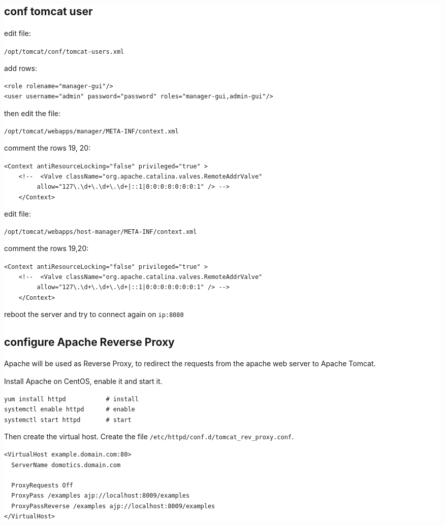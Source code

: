 ## conf tomcat user

edit file:
```
/opt/tomcat/conf/tomcat-users.xml
```

add rows:
```
<role rolename="manager-gui"/>
<user username="admin" password="password" roles="manager-gui,admin-gui"/>
```

then edit the file:
```
/opt/tomcat/webapps/manager/META-INF/context.xml
```

comment the rows 19, 20:
```
<Context antiResourceLocking="false" privileged="true" >
    <!--  <Valve className="org.apache.catalina.valves.RemoteAddrValve"
         allow="127\.\d+\.\d+\.\d+|::1|0:0:0:0:0:0:0:1" /> -->
    </Context>
```

edit file:
```
/opt/tomcat/webapps/host-manager/META-INF/context.xml
```

comment the rows 19,20:
```
<Context antiResourceLocking="false" privileged="true" >
    <!--  <Valve className="org.apache.catalina.valves.RemoteAddrValve"
         allow="127\.\d+\.\d+\.\d+|::1|0:0:0:0:0:0:0:1" /> -->
    </Context>
```

reboot the server and try to connect again on `ip:8080`

## configure Apache Reverse Proxy

Apache will be used as Reverse Proxy, to redirect the requests from the apache web server to
Apache Tomcat.

Install Apache on CentOS, enable it and start it.

```
yum install httpd           # install
systemctl enable httpd      # enable
systemctl start httpd       # start
```

Then create the virtual host. Create the file `/etc/httpd/conf.d/tomcat_rev_proxy.conf`.

```
<VirtualHost example.domain.com:80>
  ServerName domotics.domain.com

  ProxyRequests Off
  ProxyPass /examples ajp://localhost:8009/examples
  ProxyPassReverse /examples ajp://localhost:8009/examples
</VirtualHost>
```
